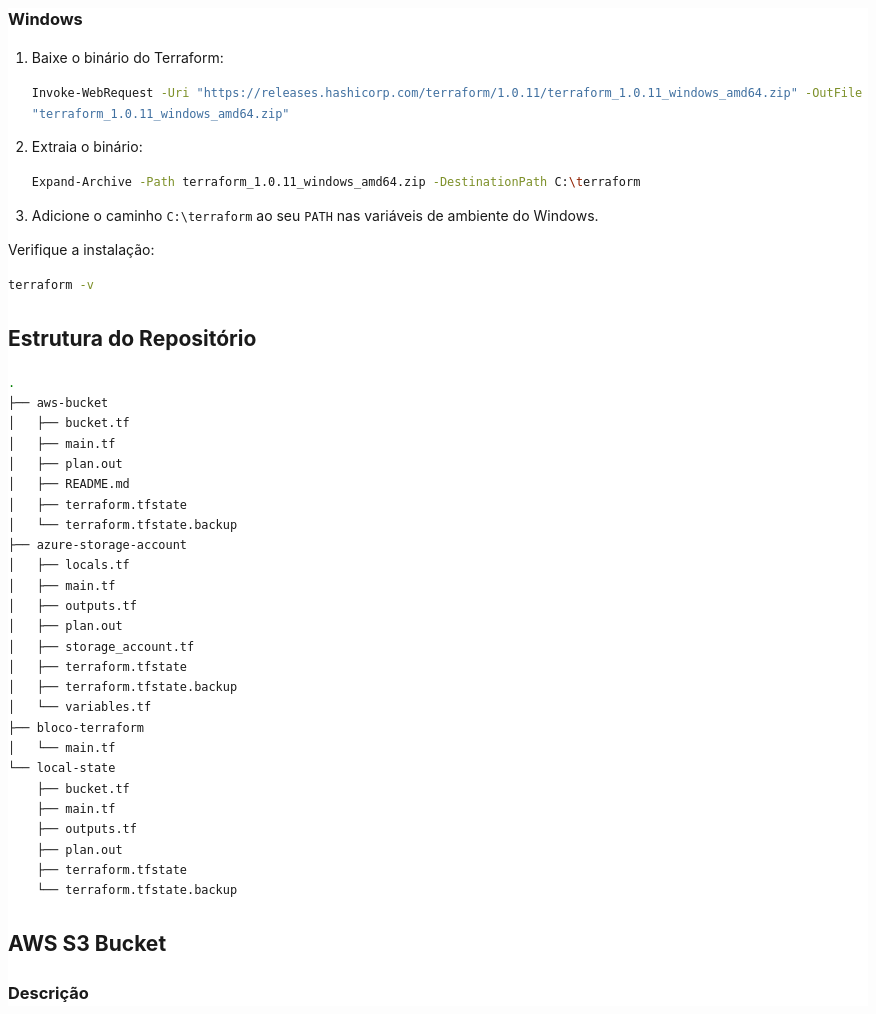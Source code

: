 ### Windows

1. Baixe o binário do Terraform:
    ```sh
    Invoke-WebRequest -Uri "https://releases.hashicorp.com/terraform/1.0.11/terraform_1.0.11_windows_amd64.zip" -OutFile "terraform_1.0.11_windows_amd64.zip"
    ```
2. Extraia o binário:
    ```sh
    Expand-Archive -Path terraform_1.0.11_windows_amd64.zip -DestinationPath C:\terraform
    ```
3. Adicione o caminho `C:\terraform` ao seu `PATH` nas variáveis de ambiente do Windows.

Verifique a instalação:
```sh
terraform -v
```

## Estrutura do Repositório

```sh
.
├── aws-bucket
│   ├── bucket.tf
│   ├── main.tf
│   ├── plan.out
│   ├── README.md
│   ├── terraform.tfstate
│   └── terraform.tfstate.backup
├── azure-storage-account
│   ├── locals.tf
│   ├── main.tf
│   ├── outputs.tf
│   ├── plan.out
│   ├── storage_account.tf
│   ├── terraform.tfstate
│   ├── terraform.tfstate.backup
│   └── variables.tf
├── bloco-terraform
│   └── main.tf
└── local-state
    ├── bucket.tf
    ├── main.tf
    ├── outputs.tf
    ├── plan.out
    ├── terraform.tfstate
    └── terraform.tfstate.backup
```

## AWS S3 Bucket

### Descrição
